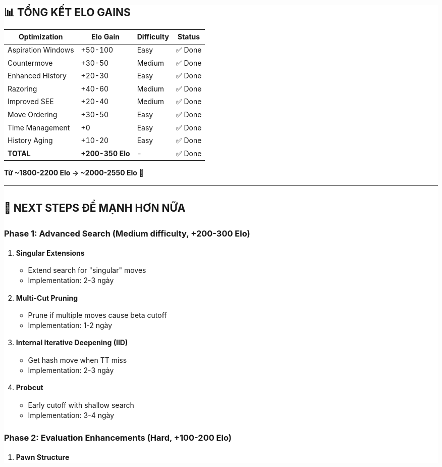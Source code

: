 
## **📊 TỔNG KẾT ELO GAINS**

| Optimization       | Elo Gain         | Difficulty | Status  |
| ------------------ | ---------------- | ---------- | ------- |
| Aspiration Windows | +50-100          | Easy       | ✅ Done |
| Countermove        | +30-50           | Medium     | ✅ Done |
| Enhanced History   | +20-30           | Easy       | ✅ Done |
| Razoring           | +40-60           | Medium     | ✅ Done |
| Improved SEE       | +20-40           | Medium     | ✅ Done |
| Move Ordering      | +30-50           | Easy       | ✅ Done |
| Time Management    | +0               | Easy       | ✅ Done |
| History Aging      | +10-20           | Easy       | ✅ Done |
| **TOTAL**          | **+200-350 Elo** | -          | ✅ Done |

**Từ ~1800-2200 Elo → ~2000-2550 Elo** 🚀

---

## **🎯 NEXT STEPS ĐỂ MẠNH HƠN NỮA**

### **Phase 1: Advanced Search (Medium difficulty, +200-300 Elo)**

1. **Singular Extensions**

   - Extend search for "singular" moves
   - Implementation: 2-3 ngày

2. **Multi-Cut Pruning**

   - Prune if multiple moves cause beta cutoff
   - Implementation: 1-2 ngày

3. **Internal Iterative Deepening (IID)**

   - Get hash move when TT miss
   - Implementation: 2-3 ngày

4. **Probcut**
   - Early cutoff with shallow search
   - Implementation: 3-4 ngày

### **Phase 2: Evaluation Enhancements (Hard, +100-200 Elo)**

1. **Pawn Structure**
